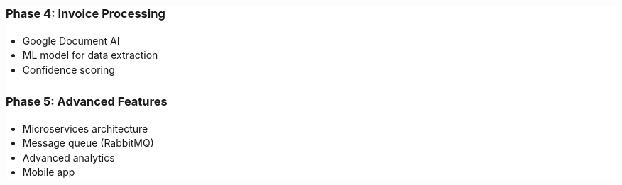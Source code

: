 ### Phase 4: Invoice Processing
- Google Document AI
- ML model for data extraction
- Confidence scoring

### Phase 5: Advanced Features
- Microservices architecture
- Message queue (RabbitMQ)
- Advanced analytics
- Mobile app
